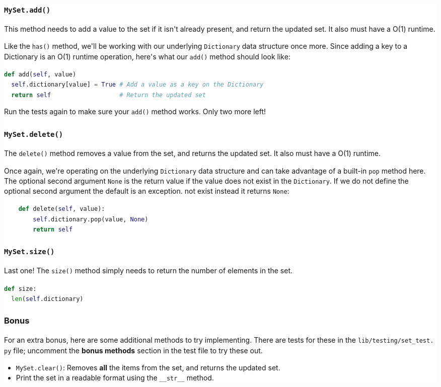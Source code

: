 ### `MySet.add()`

This method needs to add a value to the set if it isn't already present, and
return the updated set. It also must have a O(1) runtime.

Like the `has()` method, we'll be working with our underlying `Dictionary` data
structure once more. Since adding a key to a Dictionary is an O(1) runtime operation,
here's what our `add()` method should look like:

```py
def add(self, value)
  self.dictionary[value] = True # Add a value as a key on the Dictionary
  return self                   # Return the updated set

```

Run the tests again to make sure your `add()` method works. Only two more left!

### `MySet.delete()`

The `delete()` method removes a value from the set, and returns the updated set.
It also must have a O(1) runtime.

Once again, we're operating on the underlying `Dictionary` data structure and can take
advantage of a built-in `pop` method here. The optional second argument `None` is the return
value if the value does not exist in the `Dictionary`. If we do not define the optional second
argument the default is an exception.
 not exist instead it returns
`None`:

```py
    def delete(self, value):
        self.dictionary.pop(value, None)
        return self
```

### `MySet.size()`

Last one! The `size()` method simply needs to return the number of elements in
the set.

```py
def size:
  len(self.dictionary)

```

### Bonus

For an extra bonus, here are some additional methods to try implementing. There
are tests for these in the `lib/testing/set_test.py` file; uncomment the **bonus
methods** section in the test file to try these out.

- `MySet.clear()`: Removes **all** the items from the set, and returns the updated
  set.
- Print the set in a readable format using the `__str__` method.


[python set]: https://docs.python.org/3/tutorial/datastructures.html#sets
[js set]: https://developer.mozilla.org/en-US/docs/Web/JavaScript/Reference/Global_Objects/Set